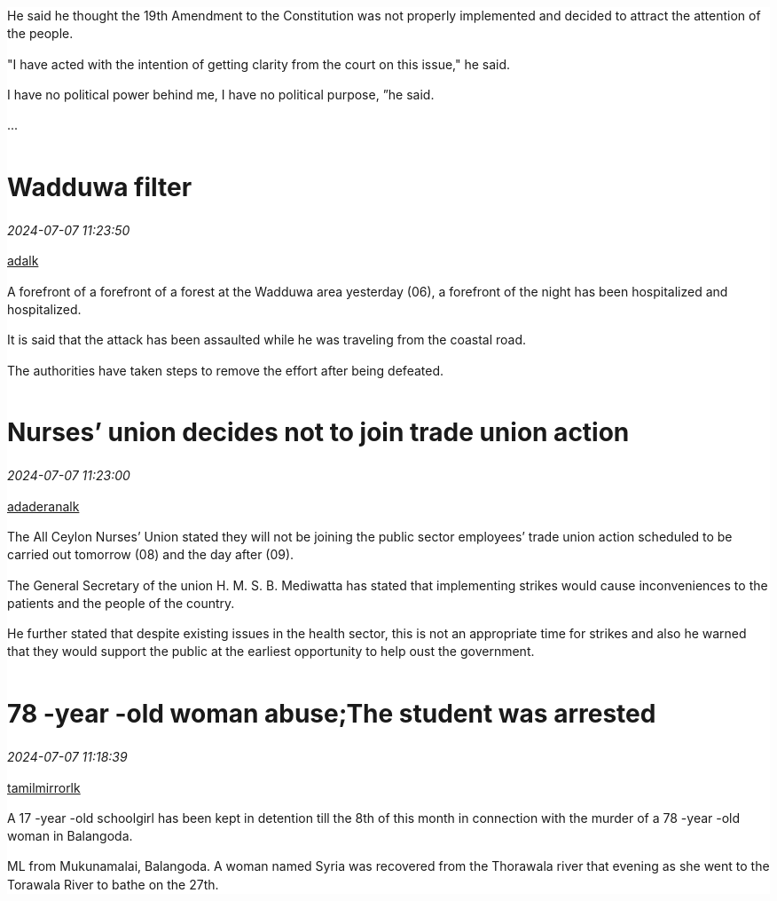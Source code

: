 He said he thought the 19th Amendment to the Constitution was not properly implemented and decided to attract the attention of the people.

"I have acted with the intention of getting clarity from the court on this issue," he said.

I have no political power behind me, I have no political purpose, ”he said.

...



# Wadduwa filter

*2024-07-07 11:23:50*

[adalk](https://www.ada.lk/breaking_news/වාද්දූව-පෙරහරකත්-ඇතෙක්ගේ-පහරදීමක්/11-410638)

A forefront of a forefront of a forest at the Wadduwa area yesterday (06), a forefront of the night has been hospitalized and hospitalized.

It is said that the attack has been assaulted while he was traveling from the coastal road.

The authorities have taken steps to remove the effort after being defeated.



# Nurses’ union decides not to join trade union action

*2024-07-07 11:23:00*

[adaderanalk](https://www.adaderana.lk/news/100346/nurses-union-decides-not-to-join-trade-union-action-)

The All Ceylon Nurses’ Union stated they will not be joining the public sector employees’ trade union action scheduled to be carried out tomorrow (08) and the day after (09).

The General Secretary of the union H. M. S. B. Mediwatta has stated that implementing strikes would cause inconveniences to the patients and the people of the country.

He further stated that despite existing issues in the health sector, this is not an appropriate time for strikes and also he warned that they would support the public at the earliest opportunity to help oust the government.



# 78 -year -old woman abuse;The student was arrested

*2024-07-07 11:18:39*

[tamilmirrorlk](https://www.tamilmirror.lk/மலையகம்/78-வயதான-பெண்-துஷ்பிரயோகம்-மாணவன்-கைது/76-339967)

A 17 -year -old schoolgirl has been kept in detention till the 8th of this month in connection with the murder of a 78 -year -old woman in Balangoda.

ML from Mukunamalai, Balangoda. A woman named Syria was recovered from the Thorawala river that evening as she went to the Torawala River to bathe on the 27th.

